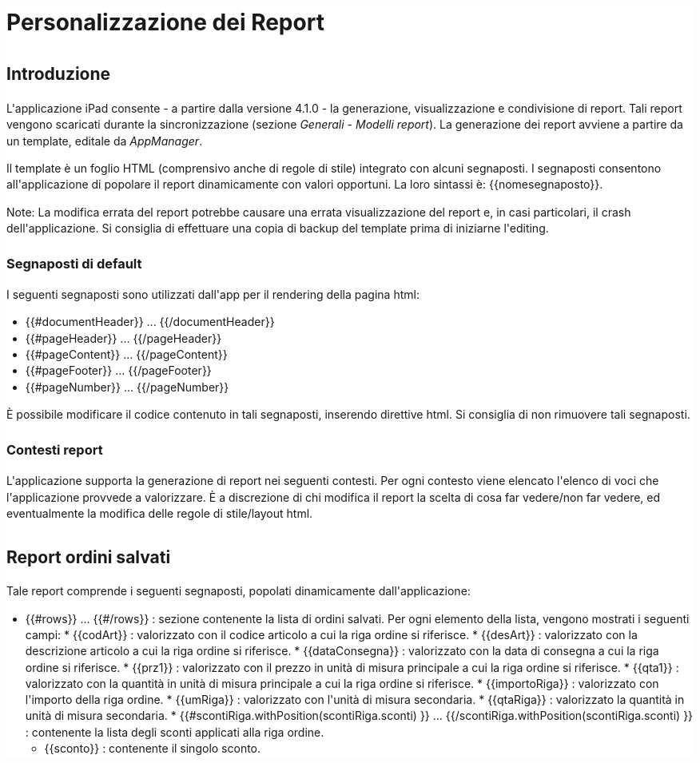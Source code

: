 
Personalizzazione dei Report
===

## Introduzione

L'applicazione iPad consente - a partire dalla versione 4.1.0 - la generazione, visualizzazione e condivisione di report. Tali report vengono scaricati durante la sincronizzazione (sezione _Generali_ - _Modelli report_).
La generazione dei report avviene a partire da un template, editale da _AppManager_.

Il template è un foglio HTML (comprensivo anche di regole di stile) integrato con alcuni segnaposti. I segnaposti consentono all'applicazione di popolare il report dinamicamente con valori opportuni. La loro sintassi è: {{nomesegnaposto}}.

Note: La modifica errata del report potrebbe causare una errata visualizzazione del report e, in casi particolari,
il crash dell'applicazione.
Si consiglia di effettuare una copia di backup del template prima di iniziarne l'editing.

### Segnaposti di default
I seguenti segnaposti sono utilizzati dall'app per il rendering della pagina html:

  * {{#documentHeader}} ... {{/documentHeader}}
  * {{#pageHeader}} ... {{/pageHeader}}
  * {{#pageContent}} ... {{/pageContent}}
  * {{#pageFooter}} ... {{/pageFooter}}
  * {{#pageNumber}} ... {{/pageNumber}}

È possibile modificare il codice contenuto in tali segnaposti, inserendo direttive html.
Si consiglia di non rimuovere tali segnaposti.


### Contesti report
L'applicazione supporta la generazione di report nei seguenti contesti. Per ogni contesto viene elencato l'elenco di voci che l'applicazione provvede a valorizzare.
È a discrezione di chi modifica il report la scelta di cosa far vedere/non far vedere, ed eventualmente la modifica delle regole di stile/layout html.


## Report ordini salvati
Tale report comprende i seguenti segnaposti, popolati dinamicamente dall'applicazione:

  *   {{#rows}} ... {{#/rows}} : sezione contenente la lista di ordini salvati. Per ogni elemento della lista, vengono mostrati i seguenti campi:
    *   {{codArt}} : valorizzato con il codice articolo a cui la riga ordine si riferisce.
    *   {{desArt}} :  valorizzato con la descrizione articolo a cui la riga ordine si riferisce.
    *   {{dataConsegna}} :  valorizzato con la data di consegna a cui la riga ordine si riferisce.
    *   {{prz1}} :  valorizzato con il prezzo in unità di misura principale a cui la riga ordine si riferisce.
    *   {{qta1}} :  valorizzato con la quantità in unità di misura principale a cui la riga ordine si riferisce.
    *   {{importoRiga}} : valorizzato con l'importo della riga ordine.
    *   {{umRiga}} : valorizzato con l'unità di misura secondaria.
    *   {{qtaRiga}} : valorizzato la quantità in unità di misura secondaria.
    *   {{#scontiRiga.withPosition(scontiRiga.sconti) }} ... {{/scontiRiga.withPosition(scontiRiga.sconti) }} : contenente la lista degli sconti applicati alla riga ordine.
      * {{sconto}} : contenente il singolo sconto.
